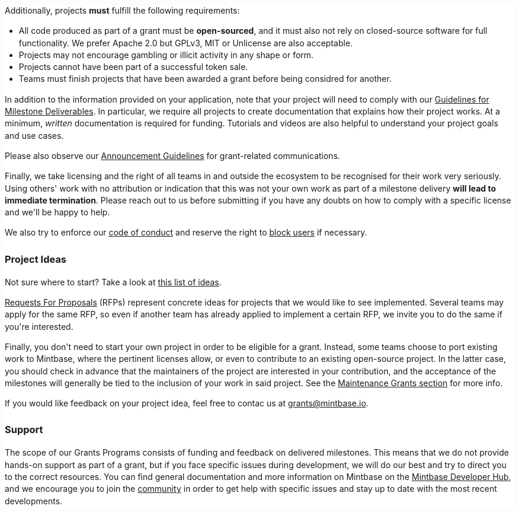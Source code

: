 Additionally, projects **must** fulfill the following requirements:

- All code produced as part of a grant must be **open-sourced**, and it must also not rely on closed-source software for full functionality. We prefer Apache 2.0 but GPLv3, MIT or Unlicense are also acceptable.
- Projects may not encourage gambling or illicit activity in any shape or form. 
- Projects cannot have been part of a successful token sale.
- Teams must finish projects that have been awarded a grant before being considred for another.


In addition to the information provided on your application, note that your project will need to comply with our [Guidelines for Milestone Deliverables](docs/milestone-deliverables-guidelines.md). In particular, we require all projects to create documentation that explains how their project works. At a minimum, _written_ documentation is required for funding. Tutorials and videos are also helpful to understand your project goals and use cases. 

Please also observe our [Announcement Guidelines](docs/announcement-guidelines.md) for grant-related communications.

Finally, we take licensing and the right of all teams in and outside the ecosystem to be recognised for their work very seriously. Using others' work with no attribution or indication that this was not your own work as part of a milestone delivery **will lead to immediate termination**. Please reach out to us before submitting if you have any doubts on how to comply with a specific license and we'll be happy to help.

We also try to enforce our [code of conduct](CODE_OF_CONDUCT.md) and reserve the right to [block users](https://github.blog/2016-04-04-organizations-can-now-block-abusive-users/) if necessary.

### Project Ideas
Not sure where to start? Take a look at [this list of ideas](https://docs.mintbase.io/dev/build-ideas). 

[Requests For Proposals](rfps) (RFPs) represent concrete ideas for projects that we would like to see implemented. Several teams may apply for the same RFP, so even if another team has already applied to implement a certain RFP, we invite you to do the same if you're interested.

Finally, you don't need to start your own project in order to be eligible for a grant. Instead, some teams choose to port existing work to Mintbase, where the pertinent licenses allow, or even to contribute to an existing open-source project. In the latter case, you should check in advance that the maintainers of the project are interested in your contribution, and the acceptance of the milestones will generally be tied to the inclusion of your work in said project. See the [Maintenance Grants section](#hammer_and_wrench-maintenance-grants) for more info.

If you would like feedback on your project idea, feel free to contac us at [grants@mintbase.io](mailto:grants@mintbase.io).

### Support

The scope of our Grants Programs consists of funding and feedback on delivered milestones. This means that we do not provide hands-on support as part of a grant, but if you face specific issues during development, we will do our best and try to direct you to the correct resources. You can find general documentation and more information on Mintbase on the [Mintbase Developer Hub](https://docs.mintbase.io/getting-started), and we encourage you to join the [community](https://t.me/mintdev) in order to get help with specific issues and stay up to date with the most recent developments.
